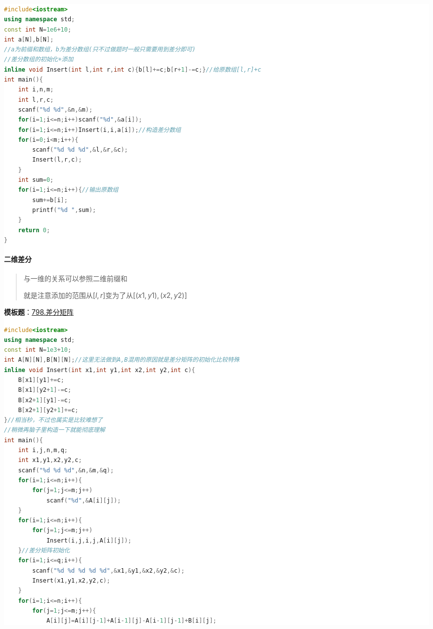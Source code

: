 ```cpp
#include<iostream>
using namespace std;
const int N=1e6+10;
int a[N],b[N];
//a为前缀和数组，b为差分数组(只不过做题时一般只需要用到差分即可)
//差分数组的初始化+添加
inline void Insert(int l,int r,int c){b[l]+=c;b[r+1]-=c;}//给原数组[l,r]+c
int main(){
    int i,n,m;
    int l,r,c;
    scanf("%d %d",&n,&m);
    for(i=1;i<=n;i++)scanf("%d",&a[i]);
    for(i=1;i<=n;i++)Insert(i,i,a[i]);//构造差分数组
    for(i=0;i<m;i++){
        scanf("%d %d %d",&l,&r,&c);
        Insert(l,r,c);
    }
    int sum=0;
    for(i=1;i<=n;i++){//输出原数组
        sum+=b[i];
        printf("%d ",sum);
    }
    return 0;
}
```

#### 二维差分

> 与一维的关系可以参照二维前缀和
>
> 就是注意添加的范围从$[l,r]$变为了从$[(x1,y1),(x2,y2)]$

**模板题**：[798.差分矩阵](https://www.acwing.com/problem/content/800/)

```cpp
#include<iostream>
using namespace std;
const int N=1e3+10;
int A[N][N],B[N][N];//这里无法做到A,B混用的原因就是差分矩阵的初始化比较特殊
inline void Insert(int x1,int y1,int x2,int y2,int c){
    B[x1][y1]+=c;
    B[x1][y2+1]-=c;
    B[x2+1][y1]-=c;
    B[x2+1][y2+1]+=c;
}//相当秒，不过也属实是比较难想了
//稍微再脑子里构造一下就能彻底理解
int main(){
    int i,j,n,m,q;
    int x1,y1,x2,y2,c;
    scanf("%d %d %d",&n,&m,&q);
    for(i=1;i<=n;i++){
        for(j=1;j<=m;j++)
            scanf("%d",&A[i][j]);
    }
    for(i=1;i<=n;i++){
        for(j=1;j<=m;j++)
            Insert(i,j,i,j,A[i][j]);
    }//差分矩阵初始化
    for(i=1;i<=q;i++){
        scanf("%d %d %d %d %d",&x1,&y1,&x2,&y2,&c);
        Insert(x1,y1,x2,y2,c);
    }
    for(i=1;i<=n;i++){
        for(j=1;j<=m;j++){
            A[i][j]=A[i][j-1]+A[i-1][j]-A[i-1][j-1]+B[i][j];
```